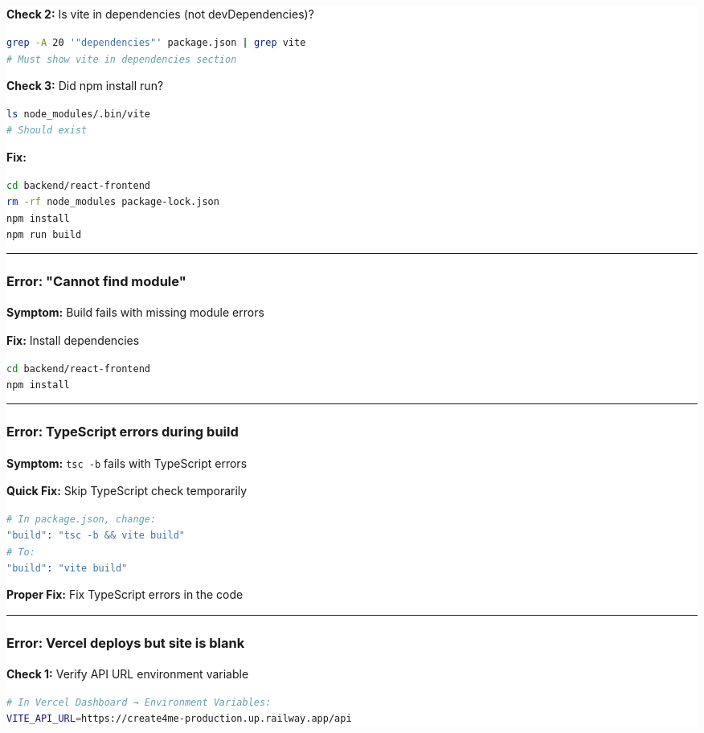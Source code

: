 **Check 2:** Is vite in dependencies (not devDependencies)?
```bash
grep -A 20 '"dependencies"' package.json | grep vite
# Must show vite in dependencies section
```

**Check 3:** Did npm install run?
```bash
ls node_modules/.bin/vite
# Should exist
```

**Fix:**
```bash
cd backend/react-frontend
rm -rf node_modules package-lock.json
npm install
npm run build
```

---

### Error: "Cannot find module"

**Symptom:** Build fails with missing module errors

**Fix:** Install dependencies
```bash
cd backend/react-frontend
npm install
```

---

### Error: TypeScript errors during build

**Symptom:** `tsc -b` fails with TypeScript errors

**Quick Fix:** Skip TypeScript check temporarily
```bash
# In package.json, change:
"build": "tsc -b && vite build"
# To:
"build": "vite build"
```

**Proper Fix:** Fix TypeScript errors in the code

---

### Error: Vercel deploys but site is blank

**Check 1:** Verify API URL environment variable
```bash
# In Vercel Dashboard → Environment Variables:
VITE_API_URL=https://create4me-production.up.railway.app/api
```
